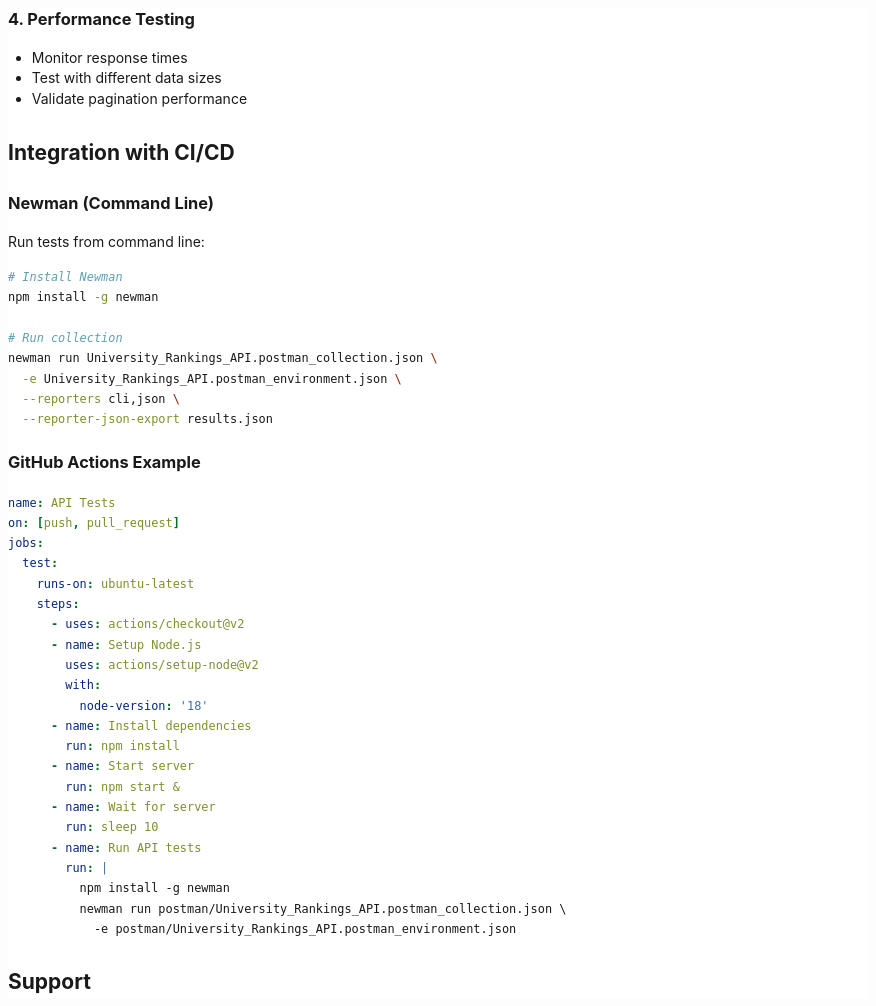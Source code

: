 ### 4. Performance Testing
- Monitor response times
- Test with different data sizes
- Validate pagination performance

## Integration with CI/CD

### Newman (Command Line)

Run tests from command line:

```bash
# Install Newman
npm install -g newman

# Run collection
newman run University_Rankings_API.postman_collection.json \
  -e University_Rankings_API.postman_environment.json \
  --reporters cli,json \
  --reporter-json-export results.json
```

### GitHub Actions Example

```yaml
name: API Tests
on: [push, pull_request]
jobs:
  test:
    runs-on: ubuntu-latest
    steps:
      - uses: actions/checkout@v2
      - name: Setup Node.js
        uses: actions/setup-node@v2
        with:
          node-version: '18'
      - name: Install dependencies
        run: npm install
      - name: Start server
        run: npm start &
      - name: Wait for server
        run: sleep 10
      - name: Run API tests
        run: |
          npm install -g newman
          newman run postman/University_Rankings_API.postman_collection.json \
            -e postman/University_Rankings_API.postman_environment.json
```

## Support
